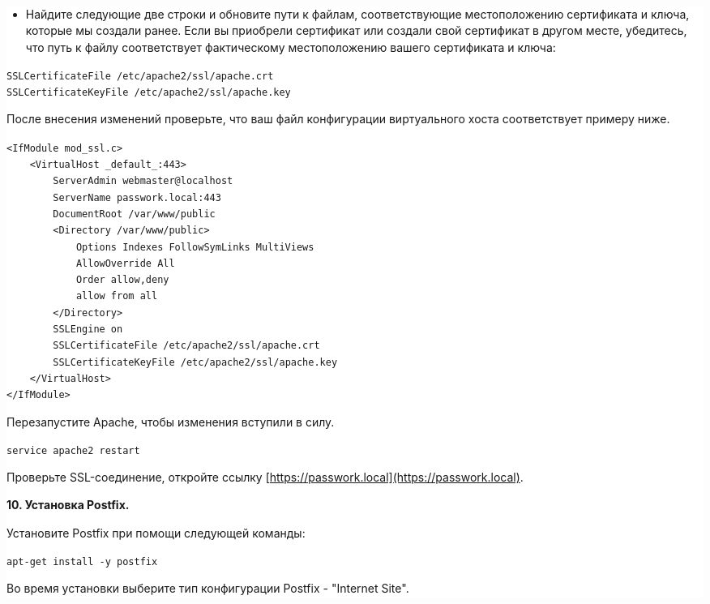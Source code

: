 
* Найдите следующие две строки и обновите пути к файлам, соответствующие местоположению сертификата и ключа, которые мы создали ранее. Если вы приобрели сертификат или создали свой сертификат в другом месте, убедитесь, что путь к файлу соответствует фактическому местоположению вашего сертификата и ключа:

```
SSLCertificateFile /etc/apache2/ssl/apache.crt
SSLCertificateKeyFile /etc/apache2/ssl/apache.key
```


После внесения изменений проверьте, что ваш файл конфигурации виртуального хоста соответствует примеру ниже.

```
<IfModule mod_ssl.c>
    <VirtualHost _default_:443>
        ServerAdmin webmaster@localhost
        ServerName passwork.local:443
        DocumentRoot /var/www/public
        <Directory /var/www/public>
            Options Indexes FollowSymLinks MultiViews
            AllowOverride All
            Order allow,deny
            allow from all
        </Directory>
        SSLEngine on
        SSLCertificateFile /etc/apache2/ssl/apache.crt
        SSLCertificateKeyFile /etc/apache2/ssl/apache.key
    </VirtualHost>
</IfModule>
```


Перезапустите Apache, чтобы изменения вступили в силу.

```
service apache2 restart
```


Проверьте SSL-соединение, откройте ссылку [https://passwork.local](https://passwork.local).


**10. Установка Postfix.**

Установите Postfix при помощи следующей команды:

```
apt-get install -y postfix
```


Во время установки выберите тип конфигурации Postfix - "Internet Site".
